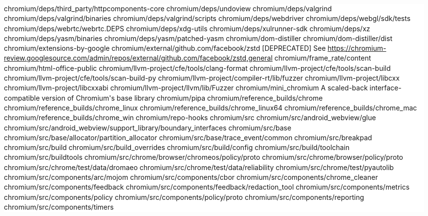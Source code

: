 chromium/deps/third_party/httpcomponents-core
chromium/deps/undoview
chromium/deps/valgrind
chromium/deps/valgrind/binaries
chromium/deps/valgrind/scripts
chromium/deps/webdriver
chromium/deps/webgl/sdk/tests
chromium/deps/webrtc/webrtc.DEPS
chromium/deps/xdg-utils
chromium/deps/xulrunner-sdk
chromium/deps/xz
chromium/deps/yasm/binaries
chromium/deps/yasm/patched-yasm
chromium/dom-distiller
chromium/dom-distiller/dist
chromium/extensions-by-google
chromium/external/github.com/facebook/zstd
[DEPRECATED] See https://chromium-review.googlesource.com/admin/repos/external/github.com/facebook/zstd,general
chromium/frame_rate/content
chromium/html-office-public
chromium/llvm-project/cfe/tools/clang-format
chromium/llvm-project/cfe/tools/scan-build
chromium/llvm-project/cfe/tools/scan-build-py
chromium/llvm-project/compiler-rt/lib/fuzzer
chromium/llvm-project/libcxx
chromium/llvm-project/libcxxabi
chromium/llvm-project/llvm/lib/Fuzzer
chromium/mini_chromium
A scaled-back interface-compatible version of Chromium's base library
chromium/pipa
chromium/reference_builds/chrome
chromium/reference_builds/chrome_linux
chromium/reference_builds/chrome_linux64
chromium/reference_builds/chrome_mac
chromium/reference_builds/chrome_win
chromium/repo-hooks
chromium/src
chromium/src/android_webview/glue
chromium/src/android_webview/support_library/boundary_interfaces
chromium/src/base
chromium/src/base/allocator/partition_allocator
chromium/src/base/trace_event/common
chromium/src/breakpad
chromium/src/build
chromium/src/build_overrides
chromium/src/build/config
chromium/src/build/toolchain
chromium/src/buildtools
chromium/src/chrome/browser/chromeos/policy/proto
chromium/src/chrome/browser/policy/proto
chromium/src/chrome/test/data/dromaeo
chromium/src/chrome/test/data/reliability
chromium/src/chrome/test/pyautolib
chromium/src/components/arc/mojom
chromium/src/components/cbor
chromium/src/components/chrome_cleaner
chromium/src/components/feedback
chromium/src/components/feedback/redaction_tool
chromium/src/components/metrics
chromium/src/components/policy
chromium/src/components/policy/proto
chromium/src/components/reporting
chromium/src/components/timers